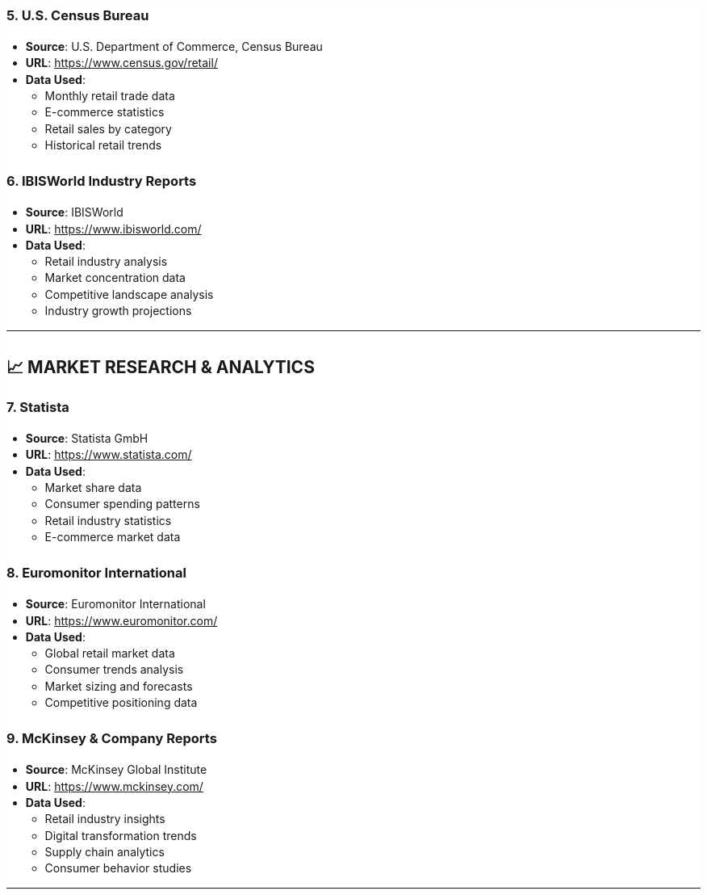 ### **5. U.S. Census Bureau**
- **Source**: U.S. Department of Commerce, Census Bureau
- **URL**: https://www.census.gov/retail/
- **Data Used**:
  - Monthly retail trade data
  - E-commerce statistics
  - Retail sales by category
  - Historical retail trends

### **6. IBISWorld Industry Reports**
- **Source**: IBISWorld
- **URL**: https://www.ibisworld.com/
- **Data Used**:
  - Retail industry analysis
  - Market concentration data
  - Competitive landscape analysis
  - Industry growth projections

---

## 📈 **MARKET RESEARCH & ANALYTICS**

### **7. Statista**
- **Source**: Statista GmbH
- **URL**: https://www.statista.com/
- **Data Used**:
  - Market share data
  - Consumer spending patterns
  - Retail industry statistics
  - E-commerce market data

### **8. Euromonitor International**
- **Source**: Euromonitor International
- **URL**: https://www.euromonitor.com/
- **Data Used**:
  - Global retail market data
  - Consumer trends analysis
  - Market sizing and forecasts
  - Competitive positioning data

### **9. McKinsey & Company Reports**
- **Source**: McKinsey Global Institute
- **URL**: https://www.mckinsey.com/
- **Data Used**:
  - Retail industry insights
  - Digital transformation trends
  - Supply chain analytics
  - Consumer behavior studies

---